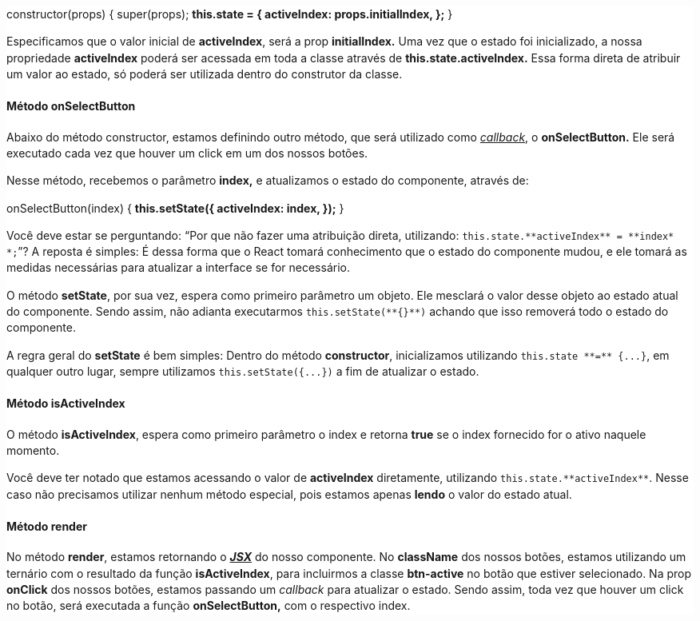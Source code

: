 constructor(props) {  super(props);
  **this.state = {
    activeIndex: props.initialIndex,
  };**
}

Especificamos que o valor inicial de **activeIndex**, será a prop **initialIndex.** Uma vez que o estado foi inicializado, a nossa propriedade **activeIndex** poderá ser acessada em toda a classe através de **this.state.activeIndex.** Essa forma direta de atribuir um valor ao estado, só poderá ser utilizada dentro do construtor da classe.

#### Método onSelectButton

Abaixo do método constructor, estamos definindo outro método, que será utilizado como [_callback_](https://blog.coderockr.com/iniciando-com-react-3-criando-componentes-97f7023ca5ab#8aea), o **onSelectButton.** Ele será executado cada vez que houver um click em um dos nossos botões.

Nesse método, recebemos o parâmetro **index,** e atualizamos o estado do componente, através de:

onSelectButton(index) {
  **this.setState({
    activeIndex: index,
  });**
}

Você deve estar se perguntando: “Por que não fazer uma atribuição direta, utilizando: `this.state.**activeIndex** = **index**;`”? A reposta é simples: É dessa forma que o React tomará conhecimento que o estado do componente mudou, e ele tomará as medidas necessárias para atualizar a interface se for necessário.

O método **setState**, por sua vez, espera como primeiro parâmetro um objeto. Ele mesclará o valor desse objeto ao estado atual do componente. Sendo assim, não adianta executarmos `this.setState(**{}**)` achando que isso removerá todo o estado do componente.

A regra geral do **setState** é bem simples: Dentro do método **constructor**, inicializamos utilizando `this.state **=** {...}`, em qualquer outro lugar, sempre utilizamos `this.setState({...})` a fim de atualizar o estado.

#### Método isActiveIndex

O método **isActiveIndex**, espera como primeiro parâmetro o index e retorna **true** se o index fornecido for o ativo naquele momento.

Você deve ter notado que estamos acessando o valor de **activeIndex** diretamente, utilizando `this.state.**activeIndex**`. Nesse caso não precisamos utilizar nenhum método especial, pois estamos apenas **lendo** o valor do estado atual.

#### Método render

No método **render**, estamos retornando o [**_JSX_**](https://blog.coderockr.com/iniciando-com-react-2-criando-a-estrutura-do-projeto-2c3b0f8e9f9#a705) do nosso componente. No **className** dos nossos botões, estamos utilizando um ternário com o resultado da função **isActiveIndex**, para incluirmos a classe **btn-active** no botão que estiver selecionado. Na prop **onClick** dos nossos botões, estamos passando um _callback_ para atualizar o estado. Sendo assim, toda vez que houver um click no botão, será executada a função **onSelectButton,** com o respectivo index.
